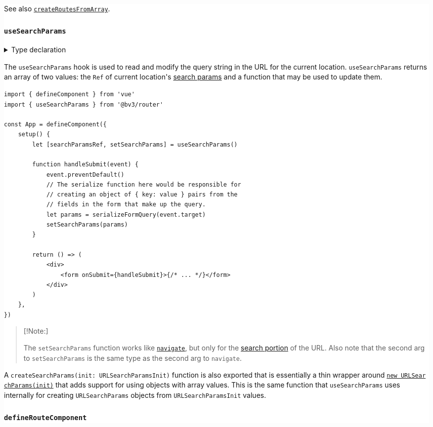 See also [`createRoutesFromArray`](#createroutesfromarray).

<a name="usesearchparams"></a>

### `useSearchParams`

<details><summary>Type declaration</summary></details>

The `useSearchParams` hook is used to read and modify the query string in the URL for the current location. `useSearchParams` returns an array of two values: the `Ref` of current location's [search params](https://developer.mozilla.org/en-US/docs/Web/API/URL/searchParams) and a function that may be used to update them.

```tsx
import { defineComponent } from 'vue'
import { useSearchParams } from '@bv3/router'

const App = defineComponent({
    setup() {
        let [searchParamsRef, setSearchParams] = useSearchParams()

        function handleSubmit(event) {
            event.preventDefault()
            // The serialize function here would be responsible for
            // creating an object of { key: value } pairs from the
            // fields in the form that make up the query.
            let params = serializeFormQuery(event.target)
            setSearchParams(params)
        }

        return () => (
            <div>
                <form onSubmit={handleSubmit}>{/* ... */}</form>
            </div>
        )
    },
})
```

> [!Note:]
>
> The `setSearchParams` function works like [`navigate`](#usenavigate), but
> only for the [search portion](https://developer.mozilla.org/en-US/docs/Web/API/Location/search)
> of the URL. Also note that the second arg to `setSearchParams` is
> the same type as the second arg to `navigate`.

<a name="createsearchparams"></a>

A `createSearchParams(init: URLSearchParamsInit)` function is also exported that is essentially a thin wrapper around [`new URLSearchParams(init)`](https://developer.mozilla.org/en-US/docs/Web/API/URLSearchParams/URLSearchParams) that adds support for using objects with array values. This is the same function that `useSearchParams` uses internally for creating `URLSearchParams` objects from `URLSearchParamsInit` values.

### `defineRouteComponent`
